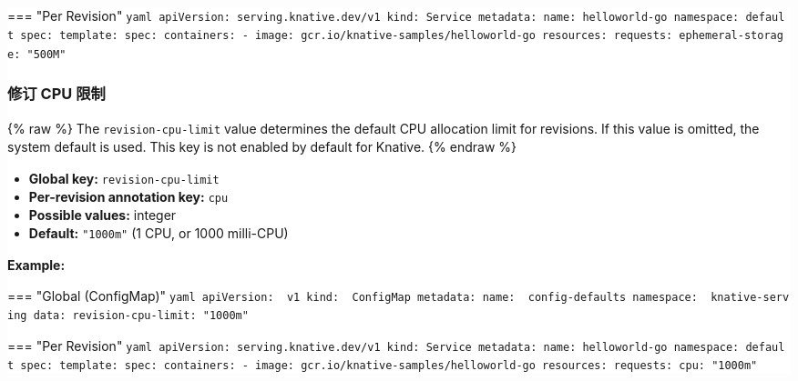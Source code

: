=== "Per Revision"
    ```yaml
    apiVersion: serving.knative.dev/v1
    kind: Service
    metadata:
      name: helloworld-go
      namespace: default
    spec:
      template:
        spec:
          containers:
            - image: gcr.io/knative-samples/helloworld-go
              resources:
                requests:
                  ephemeral-storage: "500M"
    ```

### 修订 CPU 限制
{% raw %}
The `revision-cpu-limit` value determines the default CPU allocation limit for revisions. If this value is omitted, the system default is used. This key is not enabled by default for Knative.
{% endraw %}

* **Global key:** `revision-cpu-limit`
* **Per-revision annotation key:** `cpu`
* **Possible values:** integer
* **Default:** `"1000m"` (1 CPU, or 1000 milli-CPU)

**Example:**

=== "Global (ConfigMap)"
    ```yaml
    apiVersion:  v1
    kind:  ConfigMap
    metadata:
      name:  config-defaults
      namespace:  knative-serving
    data:
      revision-cpu-limit: "1000m"
    ```

=== "Per Revision"
    ```yaml
    apiVersion: serving.knative.dev/v1
    kind: Service
    metadata:
      name: helloworld-go
      namespace: default
    spec:
      template:
        spec:
          containers:
            - image: gcr.io/knative-samples/helloworld-go
              resources:
                requests:
                  cpu: "1000m"
    ```
